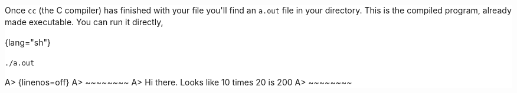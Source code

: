 Once `cc` (the C compiler) has finished with your file you'll find an `a.out` file in your directory.  This is the compiled program, already made executable.  You can run it directly,

{lang="sh"}
~~~~~~~~
./a.out
~~~~~~~~

A> {linenos=off}
A> ~~~~~~~~
A> Hi there.  Looks like 10 times 20 is 200
A> ~~~~~~~~


[^fn_disc]: Disclaimer: I do get a cut from your Amazon purchase. Thank you very much for your support.

